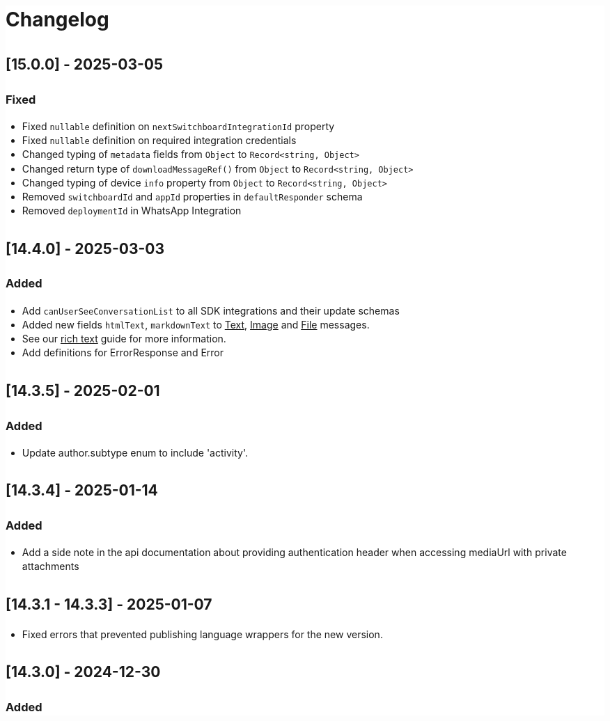 # Changelog

## [15.0.0] - 2025-03-05

### Fixed

- Fixed `nullable` definition on `nextSwitchboardIntegrationId` property
- Fixed `nullable` definition on required integration credentials
- Changed typing of `metadata` fields from `Object` to `Record<string, Object>`
- Changed return type of `downloadMessageRef()` from `Object` to `Record<string, Object>`
- Changed typing of device `info` property from `Object` to `Record<string, Object>`
- Removed `switchboardId` and `appId` properties in `defaultResponder` schema 
- Removed `deploymentId` in WhatsApp Integration

## [14.4.0] - 2025-03-03

### Added

- Add `canUserSeeConversationList` to all SDK integrations and their update schemas
- Added new fields `htmlText`, `markdownText` to [Text](https://github.com/zendesk/sunshine-conversations-javascript/blob/master/docs/TextMessage.md), [Image](https://github.com/zendesk/sunshine-conversations-javascript/blob/master/docs/ImageMessage.md) and [File](https://github.com/zendesk/sunshine-conversations-javascript/blob/master/docs/FileMessage.md) messages.
- See our [rich text](https://docs.smooch.io/guide/structured-messages/#rich-text) guide for more information.
- Add definitions for ErrorResponse and Error

## [14.3.5] - 2025-02-01

### Added

- Update author.subtype enum to include 'activity'.

## [14.3.4] - 2025-01-14

### Added

- Add a side note in the api documentation about providing authentication header when accessing mediaUrl with private attachments

## [14.3.1 - 14.3.3] - 2025-01-07

- Fixed errors that prevented publishing language wrappers for the new version.

## [14.3.0] - 2024-12-30

### Added
